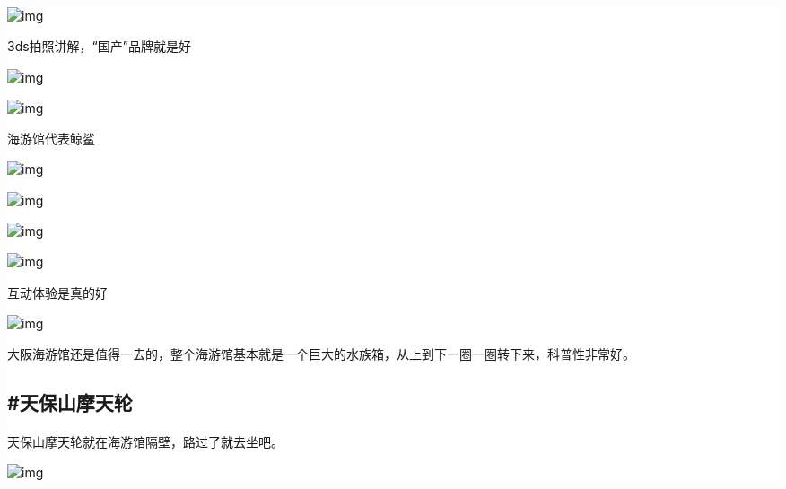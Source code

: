 



![img](http://cdn.ixzki.com/img/1583481911916.jpeg)



3ds拍照讲解，“国产”品牌就是好



![img](http://cdn.ixzki.com/img/1583481913851.jpeg)





![img](http://cdn.ixzki.com/img/1583481909841.jpeg)



海游馆代表鲸鲨



![img](http://cdn.ixzki.com/img/1583481912861.jpeg)





![img](http://cdn.ixzki.com/img/1583481932406.jpeg)





![img](http://cdn.ixzki.com/img/1583481929411.jpeg)





![img](http://cdn.ixzki.com/img/1583481927364.jpeg)



互动体验是真的好



![img](http://cdn.ixzki.com/img/1583481934530.jpeg)



大阪海游馆还是值得一去的，整个海游馆基本就是一个巨大的水族箱，从上到下一圈一圈转下来，科普性非常好。



## #天保山摩天轮

天保山摩天轮就在海游馆隔壁，路过了就去坐吧。



![img](http://cdn.ixzki.com/img/1583481902162.jpeg)
